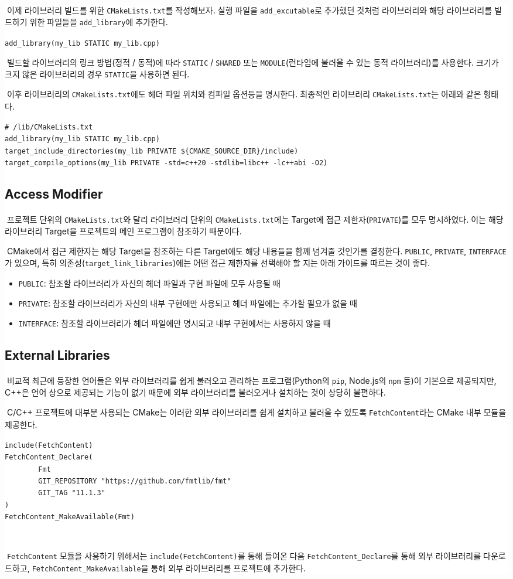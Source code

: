 &nbsp;이제 라이브러리 빌드를 위한 `CMakeLists.txt`를 작성해보자. 실행 파일을 `add_excutable`로 추가했던 것처럼 라이브러리와 해당 라이브러리를 빌드하기 위한 파일들을 `add_library`에 추가한다.

```CMakeLists.txt
add_library(my_lib STATIC my_lib.cpp)
```

&nbsp;빌드할 라이브러리의 링크 방법(정적 / 동적)에 따라 `STATIC` / `SHARED` 또는 `MODULE`(런타임에 불러올 수 있는 동적 라이브러리)를 사용한다. 크기가 크지 않은 라이브러리의 경우 `STATIC`을 사용하면 된다.


&nbsp;이후 라이브러리의 `CMakeLists.txt`에도 헤더 파일 위치와 컴파일 옵션등을 명시한다. 최종적인 라이브러리 `CMakeLists.txt`는 아래와 같은 형태다.

```CMakeLists.txt
# /lib/CMakeLists.txt
add_library(my_lib STATIC my_lib.cpp)
target_include_directories(my_lib PRIVATE ${CMAKE_SOURCE_DIR}/include)
target_compile_options(my_lib PRIVATE -std=c++20 -stdlib=libc++ -lc++abi -O2)
```


## Access Modifier

&nbsp;프로젝트 단위의 `CMakeLists.txt`와 달리 라이브러리 단위의 `CMakeLists.txt`에는 Target에 접근 제한자(`PRIVATE`)를 모두 명시하였다. 이는 해당 라이브러리 Target을 프로젝트의 메인 프로그램이 참조하기 때문이다.


&nbsp;CMake에서 접근 제한자는 해당 Target을 참조하는 다른 Target에도 해당 내용들을 함께 넘겨줄 것인가를 결정한다. `PUBLIC`, `PRIVATE`, `INTERFACE`가 있으며, 특히 의존성(`target_link_libraries`)에는 어떤 접근 제한자를 선택해야 할 지는 아래 가이드를 따르는 것이 좋다.

- `PUBLIC`: 참조할 라이브러리가 자신의 헤더 파일과 구현 파일에 모두 사용될 때

- `PRIVATE`: 참조할 라이브러리가 자신의 내부 구현에만 사용되고 헤더 파일에는 추가할 필요가 없을 때

- `INTERFACE`: 참조할 라이브러리가 헤더 파일에만 명시되고 내부 구현에서는 사용하지 않을 때


## External Libraries

&nbsp;비교적 최근에 등장한 언어들은 외부 라이브러리를 쉽게 불러오고 관리하는 프로그램(Python의 `pip`, Node.js의 `npm` 등)이 기본으로 제공되지만, C++은 언어 상으로 제공되는 기능이 없기 때문에 외부 라이브러리를 불러오거나 설치하는 것이 상당히 불편하다.


&nbsp;C/C++ 프로젝트에 대부분 사용되는 CMake는 이러한 외부 라이브러리를 쉽게 설치하고 불러올 수 있도록 `FetchContent`라는 CMake 내부 모듈을 제공한다.

```CMakeLists.txt
include(FetchContent)
FetchContent_Declare(
        Fmt
        GIT_REPOSITORY "https://github.com/fmtlib/fmt"
        GIT_TAG "11.1.3"
)
FetchContent_MakeAvailable(Fmt)
```
<br>

&nbsp;`FetchContent` 모듈을 사용하기 위해서는 `include(FetchContent)`를 통해 들여온 다음 `FetchContent_Declare`를 통해 외부 라이브러리를 다운로드하고, `FetchContent_MakeAvailable`을 통해 외부 라이브러리를 프로젝트에 추가한다.
